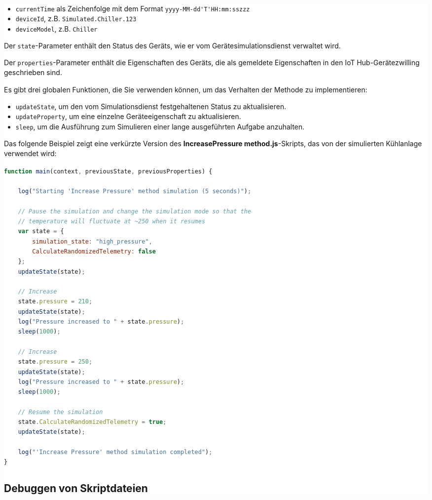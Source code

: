 - `currentTime` als Zeichenfolge mit dem Format `yyyy-MM-dd'T'HH:mm:sszzz`
- `deviceId`, z.B. `Simulated.Chiller.123`
- `deviceModel`, z.B. `Chiller`

Der `state`-Parameter enthält den Status des Geräts, wie er vom Gerätesimulationsdienst verwaltet wird.

Der `properties`-Parameter enthält die Eigenschaften des Geräts, die als gemeldete Eigenschaften in den IoT Hub-Gerätezwilling geschrieben sind.

Es gibt drei globalen Funktionen, die Sie verwenden können, um das Verhalten der Methode zu implementieren:

- `updateState`, um den vom Simulationsdienst festgehaltenen Status zu aktualisieren.
- `updateProperty`, um eine einzelne Geräteeigenschaft zu aktualisieren.
- `sleep`, um die Ausführung zum Simulieren einer lange ausgeführten Aufgabe anzuhalten.

Das folgende Beispiel zeigt eine verkürzte Version des **IncreasePressure method.js**-Skripts, das von der simulierten Kühlanlage verwendet wird:

```javascript
function main(context, previousState, previousProperties) {

    log("Starting 'Increase Pressure' method simulation (5 seconds)");

    // Pause the simulation and change the simulation mode so that the
    // temperature will fluctuate at ~250 when it resumes
    var state = {
        simulation_state: "high_pressure",
        CalculateRandomizedTelemetry: false
    };
    updateState(state);

    // Increase
    state.pressure = 210;
    updateState(state);
    log("Pressure increased to " + state.pressure);
    sleep(1000);

    // Increase
    state.pressure = 250;
    updateState(state);
    log("Pressure increased to " + state.pressure);
    sleep(1000);

    // Resume the simulation
    state.CalculateRandomizedTelemetry = true;
    updateState(state);

    log("'Increase Pressure' method simulation completed");
}
```

## <a name="debugging-script-files"></a>Debuggen von Skriptdateien
